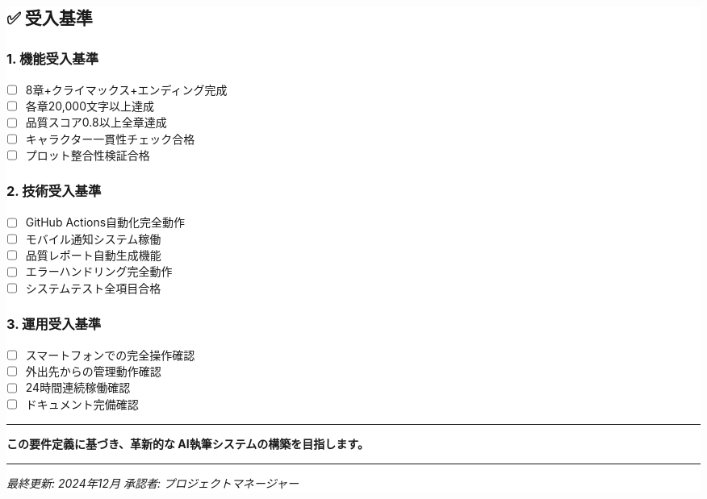 ## ✅ 受入基準

### 1. 機能受入基準
- [ ] 8章+クライマックス+エンディング完成
- [ ] 各章20,000文字以上達成
- [ ] 品質スコア0.8以上全章達成
- [ ] キャラクター一貫性チェック合格
- [ ] プロット整合性検証合格

### 2. 技術受入基準
- [ ] GitHub Actions自動化完全動作
- [ ] モバイル通知システム稼働
- [ ] 品質レポート自動生成機能
- [ ] エラーハンドリング完全動作
- [ ] システムテスト全項目合格

### 3. 運用受入基準
- [ ] スマートフォンでの完全操作確認
- [ ] 外出先からの管理動作確認
- [ ] 24時間連続稼働確認
- [ ] ドキュメント完備確認

---

**この要件定義に基づき、革新的な AI執筆システムの構築を目指します。**

---
*最終更新: 2024年12月*
*承認者: プロジェクトマネージャー*